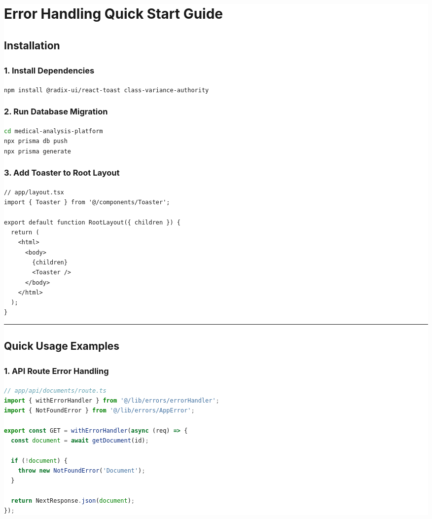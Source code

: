 # Error Handling Quick Start Guide

## Installation

### 1. Install Dependencies

```bash
npm install @radix-ui/react-toast class-variance-authority
```

### 2. Run Database Migration

```bash
cd medical-analysis-platform
npx prisma db push
npx prisma generate
```

### 3. Add Toaster to Root Layout

```tsx
// app/layout.tsx
import { Toaster } from '@/components/Toaster';

export default function RootLayout({ children }) {
  return (
    <html>
      <body>
        {children}
        <Toaster />
      </body>
    </html>
  );
}
```

---

## Quick Usage Examples

### 1. API Route Error Handling

```typescript
// app/api/documents/route.ts
import { withErrorHandler } from '@/lib/errors/errorHandler';
import { NotFoundError } from '@/lib/errors/AppError';

export const GET = withErrorHandler(async (req) => {
  const document = await getDocument(id);
  
  if (!document) {
    throw new NotFoundError('Document');
  }
  
  return NextResponse.json(document);
});
```
